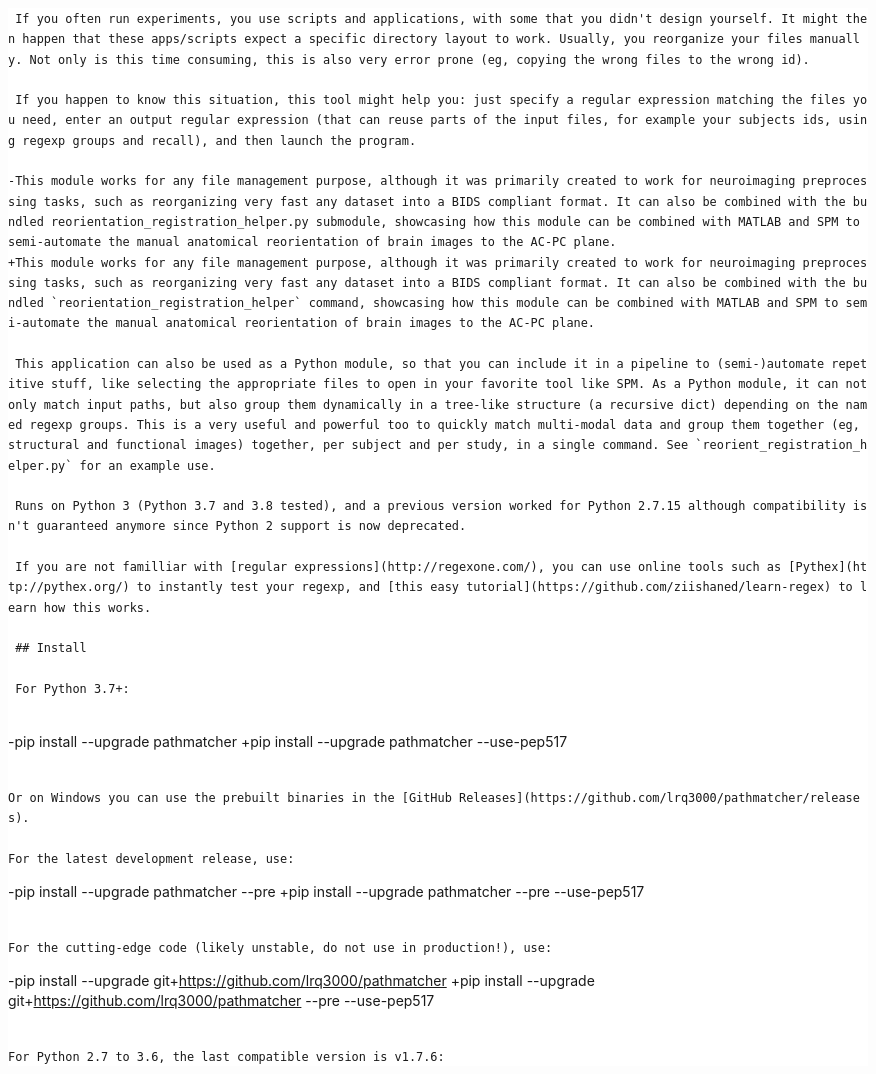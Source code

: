 ```
 If you often run experiments, you use scripts and applications, with some that you didn't design yourself. It might then happen that these apps/scripts expect a specific directory layout to work. Usually, you reorganize your files manually. Not only is this time consuming, this is also very error prone (eg, copying the wrong files to the wrong id).
 
 If you happen to know this situation, this tool might help you: just specify a regular expression matching the files you need, enter an output regular expression (that can reuse parts of the input files, for example your subjects ids, using regexp groups and recall), and then launch the program.
 
-This module works for any file management purpose, although it was primarily created to work for neuroimaging preprocessing tasks, such as reorganizing very fast any dataset into a BIDS compliant format. It can also be combined with the bundled reorientation_registration_helper.py submodule, showcasing how this module can be combined with MATLAB and SPM to semi-automate the manual anatomical reorientation of brain images to the AC-PC plane.
+This module works for any file management purpose, although it was primarily created to work for neuroimaging preprocessing tasks, such as reorganizing very fast any dataset into a BIDS compliant format. It can also be combined with the bundled `reorientation_registration_helper` command, showcasing how this module can be combined with MATLAB and SPM to semi-automate the manual anatomical reorientation of brain images to the AC-PC plane.
 
 This application can also be used as a Python module, so that you can include it in a pipeline to (semi-)automate repetitive stuff, like selecting the appropriate files to open in your favorite tool like SPM. As a Python module, it can not only match input paths, but also group them dynamically in a tree-like structure (a recursive dict) depending on the named regexp groups. This is a very useful and powerful too to quickly match multi-modal data and group them together (eg, structural and functional images) together, per subject and per study, in a single command. See `reorient_registration_helper.py` for an example use.
 
 Runs on Python 3 (Python 3.7 and 3.8 tested), and a previous version worked for Python 2.7.15 although compatibility isn't guaranteed anymore since Python 2 support is now deprecated.
 
 If you are not familliar with [regular expressions](http://regexone.com/), you can use online tools such as [Pythex](http://pythex.org/) to instantly test your regexp, and [this easy tutorial](https://github.com/ziishaned/learn-regex) to learn how this works.
 
 ## Install
 
 For Python 3.7+:
 
 ```
-pip install --upgrade pathmatcher
+pip install --upgrade pathmatcher --use-pep517
 ```
 
 Or on Windows you can use the prebuilt binaries in the [GitHub Releases](https://github.com/lrq3000/pathmatcher/releases).
 
 For the latest development release, use:
 
 ```
-pip install --upgrade pathmatcher --pre
+pip install --upgrade pathmatcher --pre --use-pep517
 ```
 
 For the cutting-edge code (likely unstable, do not use in production!), use:
 
 ```
-pip install --upgrade git+https://github.com/lrq3000/pathmatcher
+pip install --upgrade git+https://github.com/lrq3000/pathmatcher --pre --use-pep517
 ```
 
 For Python 2.7 to 3.6, the last compatible version is v1.7.6:
 
 ```